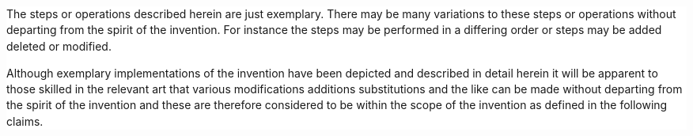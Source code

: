 The steps or operations described herein are just exemplary. There may be many variations to these steps or operations without departing from the spirit of the invention. For instance the steps may be performed in a differing order or steps may be added deleted or modified.

Although exemplary implementations of the invention have been depicted and described in detail herein it will be apparent to those skilled in the relevant art that various modifications additions substitutions and the like can be made without departing from the spirit of the invention and these are therefore considered to be within the scope of the invention as defined in the following claims.

